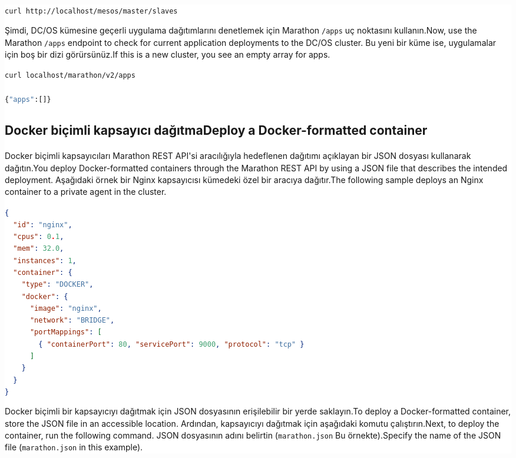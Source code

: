 ```bash
curl http://localhost/mesos/master/slaves
```

<span data-ttu-id="84095-123">Şimdi, DC/OS kümesine geçerli uygulama dağıtımlarını denetlemek için Marathon `/apps` uç noktasını kullanın.</span><span class="sxs-lookup"><span data-stu-id="84095-123">Now, use the Marathon `/apps` endpoint to check for current application deployments to the DC/OS cluster.</span></span> <span data-ttu-id="84095-124">Bu yeni bir küme ise, uygulamalar için boş bir dizi görürsünüz.</span><span class="sxs-lookup"><span data-stu-id="84095-124">If this is a new cluster, you see an empty array for apps.</span></span>

```bash
curl localhost/marathon/v2/apps

{"apps":[]}
```

## <a name="deploy-a-docker-formatted-container"></a><span data-ttu-id="84095-125">Docker biçimli kapsayıcı dağıtma</span><span class="sxs-lookup"><span data-stu-id="84095-125">Deploy a Docker-formatted container</span></span>
<span data-ttu-id="84095-126">Docker biçimli kapsayıcıları Marathon REST API'si aracılığıyla hedeflenen dağıtımı açıklayan bir JSON dosyası kullanarak dağıtın.</span><span class="sxs-lookup"><span data-stu-id="84095-126">You deploy Docker-formatted containers through the Marathon REST API by using a JSON file that describes the intended deployment.</span></span> <span data-ttu-id="84095-127">Aşağıdaki örnek bir Nginx kapsayıcısı kümedeki özel bir aracıya dağıtır.</span><span class="sxs-lookup"><span data-stu-id="84095-127">The following sample deploys an Nginx container to a private agent in the cluster.</span></span> 

```json
{
  "id": "nginx",
  "cpus": 0.1,
  "mem": 32.0,
  "instances": 1,
  "container": {
    "type": "DOCKER",
    "docker": {
      "image": "nginx",
      "network": "BRIDGE",
      "portMappings": [
        { "containerPort": 80, "servicePort": 9000, "protocol": "tcp" }
      ]
    }
  }
}
```

<span data-ttu-id="84095-128">Docker biçimli bir kapsayıcıyı dağıtmak için JSON dosyasının erişilebilir bir yerde saklayın.</span><span class="sxs-lookup"><span data-stu-id="84095-128">To deploy a Docker-formatted container, store the JSON file in an accessible location.</span></span> <span data-ttu-id="84095-129">Ardından, kapsayıcıyı dağıtmak için aşağıdaki komutu çalıştırın.</span><span class="sxs-lookup"><span data-stu-id="84095-129">Next, to deploy the container, run the following command.</span></span> <span data-ttu-id="84095-130">JSON dosyasının adını belirtin (`marathon.json` Bu örnekte).</span><span class="sxs-lookup"><span data-stu-id="84095-130">Specify the name of the JSON file (`marathon.json` in this example).</span></span>
